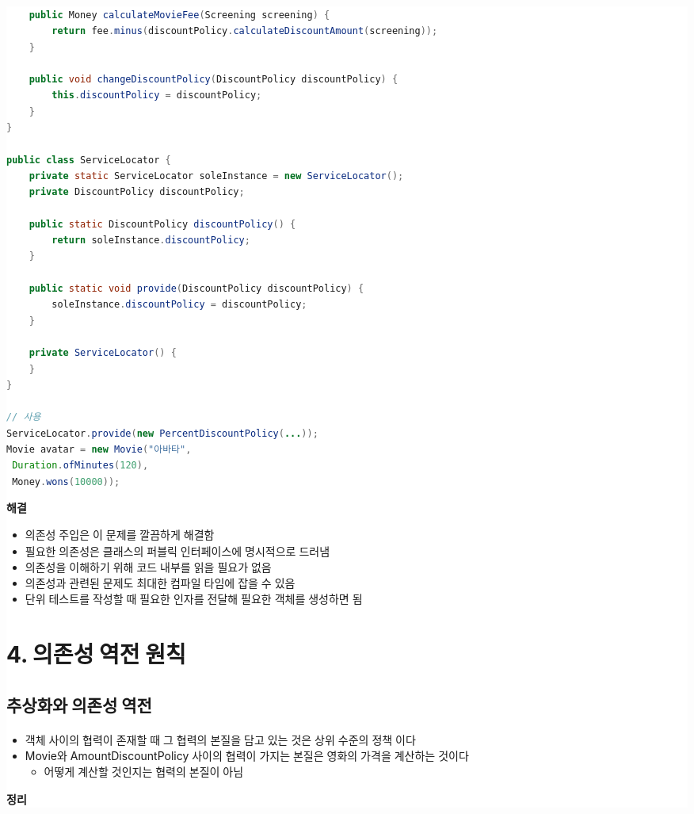 ```java
    public Money calculateMovieFee(Screening screening) {
        return fee.minus(discountPolicy.calculateDiscountAmount(screening));
    }

    public void changeDiscountPolicy(DiscountPolicy discountPolicy) {
        this.discountPolicy = discountPolicy;
    }
}

public class ServiceLocator {
    private static ServiceLocator soleInstance = new ServiceLocator();
    private DiscountPolicy discountPolicy;

    public static DiscountPolicy discountPolicy() {
        return soleInstance.discountPolicy;
    }

    public static void provide(DiscountPolicy discountPolicy) {
        soleInstance.discountPolicy = discountPolicy;
    }

    private ServiceLocator() {
    }
}

// 사용
ServiceLocator.provide(new PercentDiscountPolicy(...));
Movie avatar = new Movie("아바타",
 Duration.ofMinutes(120),
 Money.wons(10000));
```

**해결**

- 의존성 주입은 이 문제를 깔끔하게 해결함
- 필요한 의존성은 클래스의 퍼블릭 인터페이스에 명시적으로 드러냄
- 의존성을 이해하기 위해 코드 내부를 읽을 필요가 없음
- 의존성과 관련된 문제도 최대한 컴파일 타임에 잡을 수 있음
- 단위 테스트를 작성할 때 필요한 인자를 전달해 필요한 객체를 생성하면 됨



# 4. 의존성 역전 원칙

## 추상화와 의존성 역전

- 객체 사이의 협력이 존재할 때 그 협력의 본질을 담고 있는 것은 상위 수준의 정책 이다
- Movie와 AmountDiscountPolicy 사이의 협력이 가지는 본질은 영화의 가격을 계산하는 것이다
    - 어떻게 계산할 것인지는 협력의 본질이 아님

**정리**
